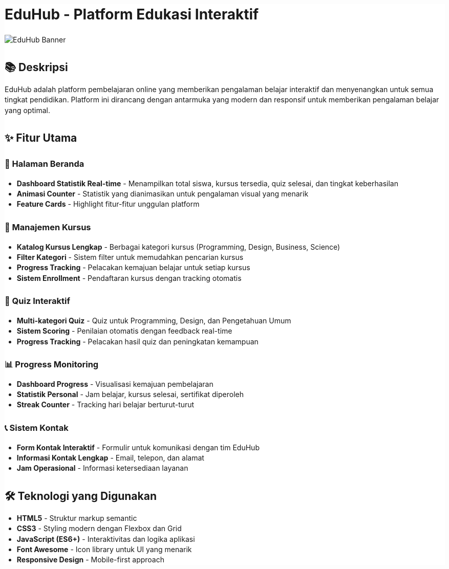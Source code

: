 # EduHub - Platform Edukasi Interaktif

![EduHub Banner](https://img.shields.io/badge/EduHub-Platform%20Edukasi-667eea?style=for-the-badge&logo=education)

## 📚 Deskripsi

EduHub adalah platform pembelajaran online yang memberikan pengalaman belajar interaktif dan menyenangkan untuk semua tingkat pendidikan. Platform ini dirancang dengan antarmuka yang modern dan responsif untuk memberikan pengalaman belajar yang optimal.

## ✨ Fitur Utama

### 🎯 Halaman Beranda
- **Dashboard Statistik Real-time** - Menampilkan total siswa, kursus tersedia, quiz selesai, dan tingkat keberhasilan
- **Animasi Counter** - Statistik yang dianimasikan untuk pengalaman visual yang menarik
- **Feature Cards** - Highlight fitur-fitur unggulan platform

### 📖 Manajemen Kursus
- **Katalog Kursus Lengkap** - Berbagai kategori kursus (Programming, Design, Business, Science)
- **Filter Kategori** - Sistem filter untuk memudahkan pencarian kursus
- **Progress Tracking** - Pelacakan kemajuan belajar untuk setiap kursus
- **Sistem Enrollment** - Pendaftaran kursus dengan tracking otomatis

### 🧠 Quiz Interaktif
- **Multi-kategori Quiz** - Quiz untuk Programming, Design, dan Pengetahuan Umum
- **Sistem Scoring** - Penilaian otomatis dengan feedback real-time
- **Progress Tracking** - Pelacakan hasil quiz dan peningkatan kemampuan

### 📊 Progress Monitoring
- **Dashboard Progress** - Visualisasi kemajuan pembelajaran
- **Statistik Personal** - Jam belajar, kursus selesai, sertifikat diperoleh
- **Streak Counter** - Tracking hari belajar berturut-turut

### 📞 Sistem Kontak
- **Form Kontak Interaktif** - Formulir untuk komunikasi dengan tim EduHub
- **Informasi Kontak Lengkap** - Email, telepon, dan alamat
- **Jam Operasional** - Informasi ketersediaan layanan

## 🛠️ Teknologi yang Digunakan

- **HTML5** - Struktur markup semantic
- **CSS3** - Styling modern dengan Flexbox dan Grid
- **JavaScript (ES6+)** - Interaktivitas dan logika aplikasi
- **Font Awesome** - Icon library untuk UI yang menarik
- **Responsive Design** - Mobile-first approach
